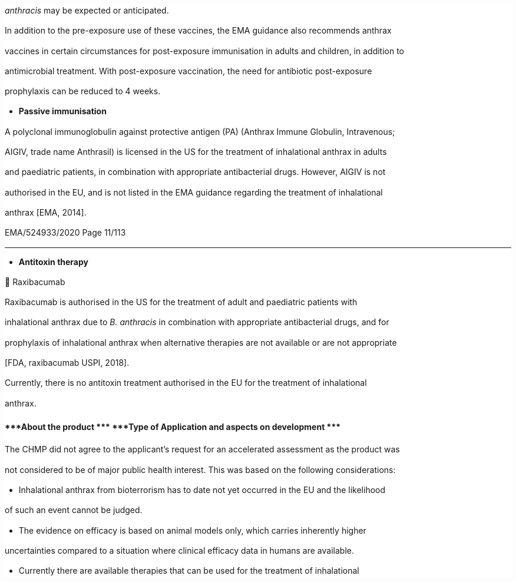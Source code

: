 *anthracis* may be expected or anticipated.

In addition to the pre-exposure use of these vaccines, the EMA guidance also recommends anthrax

vaccines in certain circumstances for post-exposure immunisation in adults and children, in addition to

antimicrobial treatment. With post-exposure vaccination, the need for antibiotic post-exposure

prophylaxis can be reduced to 4 weeks.

  - **Passive immunisation**

A polyclonal immunoglobulin against protective antigen (PA) (Anthrax Immune Globulin, Intravenous;

AIGIV, trade name Anthrasil) is licensed in the US for the treatment of inhalational anthrax in adults

and paediatric patients, in combination with appropriate antibacterial drugs. However, AIGIV is not

authorised in the EU, and is not listed in the EMA guidance regarding the treatment of inhalational

anthrax [EMA, 2014].

EMA/524933/2020 Page 11/113


-----

  - **Antitoxin therapy**

 Raxibacumab

Raxibacumab is authorised in the US for the treatment of adult and paediatric patients with

inhalational anthrax due to *B. anthracis* in combination with appropriate antibacterial drugs, and for

prophylaxis of inhalational anthrax when alternative therapies are not available or are not appropriate

[FDA, raxibacumab USPI, 2018].

Currently, there is no antitoxin treatment authorised in the EU for the treatment of inhalational

anthrax.
#### ***About the product *** ***Type of Application and aspects on development ***

The CHMP did not agree to the applicant’s request for an accelerated assessment as the product was

not considered to be of major public health interest. This was based on the following considerations:

  - Inhalational anthrax from bioterrorism has to date not yet occurred in the EU and the likelihood

of such an event cannot be judged.

  - The evidence on efficacy is based on animal models only, which carries inherently higher

uncertainties compared to a situation where clinical efficacy data in humans are available.

  - Currently there are available therapies that can be used for the treatment of inhalational
